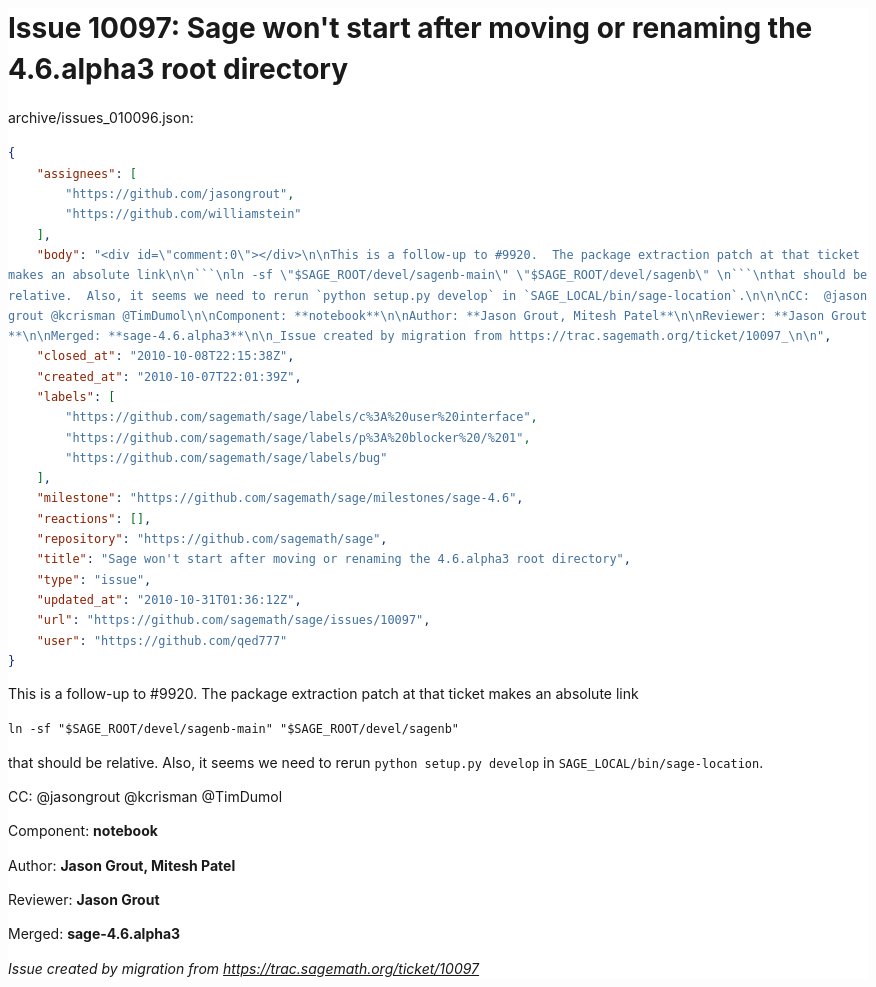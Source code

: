# Issue 10097: Sage won't start after moving or renaming the 4.6.alpha3 root directory

archive/issues_010096.json:
```json
{
    "assignees": [
        "https://github.com/jasongrout",
        "https://github.com/williamstein"
    ],
    "body": "<div id=\"comment:0\"></div>\n\nThis is a follow-up to #9920.  The package extraction patch at that ticket makes an absolute link\n\n```\nln -sf \"$SAGE_ROOT/devel/sagenb-main\" \"$SAGE_ROOT/devel/sagenb\" \n```\nthat should be relative.  Also, it seems we need to rerun `python setup.py develop` in `SAGE_LOCAL/bin/sage-location`.\n\n\nCC:  @jasongrout @kcrisman @TimDumol\n\nComponent: **notebook**\n\nAuthor: **Jason Grout, Mitesh Patel**\n\nReviewer: **Jason Grout**\n\nMerged: **sage-4.6.alpha3**\n\n_Issue created by migration from https://trac.sagemath.org/ticket/10097_\n\n",
    "closed_at": "2010-10-08T22:15:38Z",
    "created_at": "2010-10-07T22:01:39Z",
    "labels": [
        "https://github.com/sagemath/sage/labels/c%3A%20user%20interface",
        "https://github.com/sagemath/sage/labels/p%3A%20blocker%20/%201",
        "https://github.com/sagemath/sage/labels/bug"
    ],
    "milestone": "https://github.com/sagemath/sage/milestones/sage-4.6",
    "reactions": [],
    "repository": "https://github.com/sagemath/sage",
    "title": "Sage won't start after moving or renaming the 4.6.alpha3 root directory",
    "type": "issue",
    "updated_at": "2010-10-31T01:36:12Z",
    "url": "https://github.com/sagemath/sage/issues/10097",
    "user": "https://github.com/qed777"
}
```
<div id="comment:0"></div>

This is a follow-up to #9920.  The package extraction patch at that ticket makes an absolute link

```
ln -sf "$SAGE_ROOT/devel/sagenb-main" "$SAGE_ROOT/devel/sagenb" 
```
that should be relative.  Also, it seems we need to rerun `python setup.py develop` in `SAGE_LOCAL/bin/sage-location`.


CC:  @jasongrout @kcrisman @TimDumol

Component: **notebook**

Author: **Jason Grout, Mitesh Patel**

Reviewer: **Jason Grout**

Merged: **sage-4.6.alpha3**

_Issue created by migration from https://trac.sagemath.org/ticket/10097_
